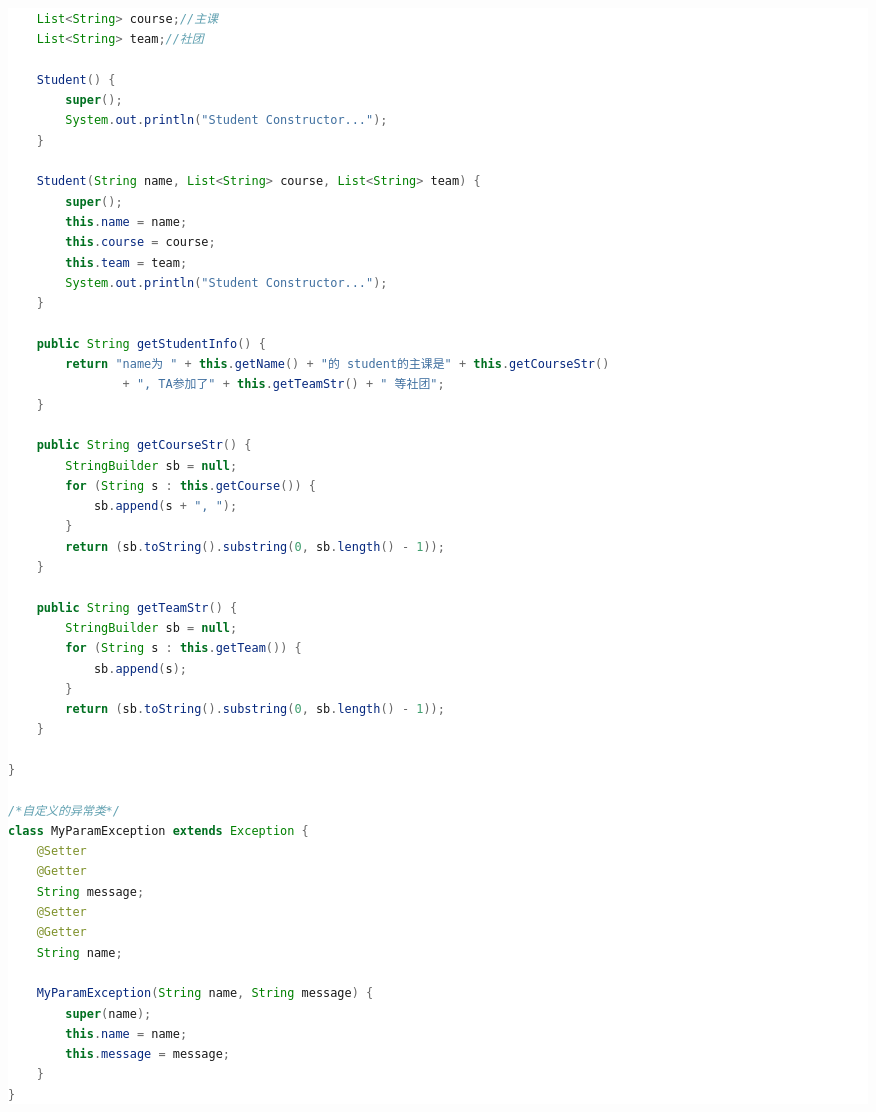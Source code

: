 ```java
    List<String> course;//主课
    List<String> team;//社团

    Student() {
        super();
        System.out.println("Student Constructor...");
    }

    Student(String name, List<String> course, List<String> team) {
        super();
        this.name = name;
        this.course = course;
        this.team = team;
        System.out.println("Student Constructor...");
    }

    public String getStudentInfo() {
        return "name为 " + this.getName() + "的 student的主课是" + this.getCourseStr()
                + ", TA参加了" + this.getTeamStr() + " 等社团";
    }

    public String getCourseStr() {
        StringBuilder sb = null;
        for (String s : this.getCourse()) {
            sb.append(s + ", ");
        }
        return (sb.toString().substring(0, sb.length() - 1));
    }

    public String getTeamStr() {
        StringBuilder sb = null;
        for (String s : this.getTeam()) {
            sb.append(s);
        }
        return (sb.toString().substring(0, sb.length() - 1));
    }

}

/*自定义的异常类*/
class MyParamException extends Exception {
    @Setter
    @Getter
    String message;
    @Setter
    @Getter
    String name;

    MyParamException(String name, String message) {
        super(name);
        this.name = name;
        this.message = message;
    }
}
```
